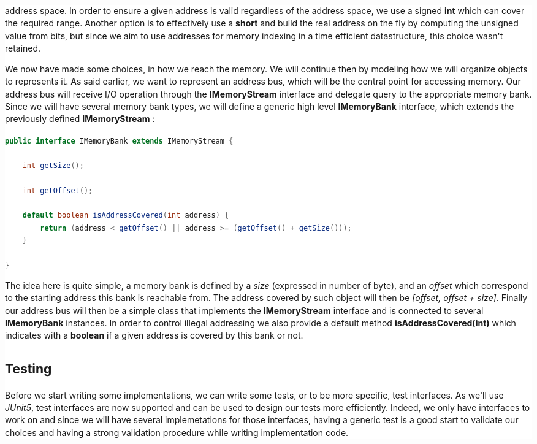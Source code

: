 address space. In order to ensure a given address is valid regardless of the address space, we use
a signed **int** which can cover the required range. Another option is to effectively use a **short**
and build the real address on the fly by computing the unsigned value from bits, but since we aim to use
addresses for memory indexing in a time efficient datastructure, this choice wasn't retained.

We now have made some choices, in how we reach the memory. We will continue then by modeling how we will
organize objects to represents it. As said earlier, we want to represent an address bus, which will be
the central point for accessing memory. Our address bus will receive I/O operation through the **IMemoryStream**
interface and delegate query to the appropriate memory bank. Since we will have several memory bank types, 
we will define a generic high level **IMemoryBank** interface, which extends the previously defined **IMemoryStream** :

```java
public interface IMemoryBank extends IMemoryStream {

	int getSize();

	int getOffset();

	default boolean isAddressCovered(int address) {
		return (address < getOffset() || address >= (getOffset() + getSize()));
	}

}
```

The idea here is quite simple, a memory bank is defined by a _size_ (expressed in number of byte), and an
_offset_ which correspond to the starting address this bank is reachable from. The address covered by such
object will then be _[offset, offset + size]_. Finally our address bus will then be a simple class that implements
the **IMemoryStream** interface and is connected to several **IMemoryBank** instances. In order to control illegal
addressing we also provide a default method **isAddressCovered(int)** which indicates with a **boolean** if a given
address is covered by this bank or not.

## Testing

Before we start writing some implementations, we can write some tests, or to be more specific, test interfaces.
As we'll use _JUnit5_, test interfaces are now supported and can be used to design our tests more efficiently. Indeed,
we only have interfaces to work on and since we will have several implemetations for those interfaces, having a generic
test is a good start to validate our choices and having a strong validation procedure while writing implementation code.
